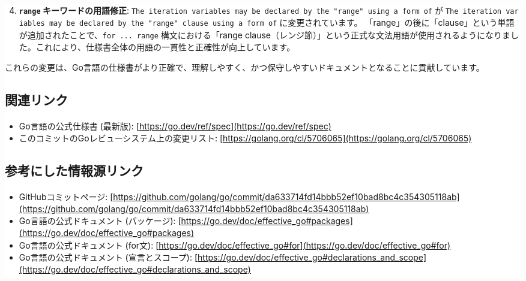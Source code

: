 4.  **`range` キーワードの用語修正**:
    `The iteration variables may be declared by the "range" using a form of` が `The iteration variables may be declared by the "range" clause using a form of` に変更されています。
    「range」の後に「clause」という単語が追加されたことで、`for ... range` 構文における「range clause（レンジ節）」という正式な文法用語が使用されるようになりました。これにより、仕様書全体の用語の一貫性と正確性が向上しています。

これらの変更は、Go言語の仕様書がより正確で、理解しやすく、かつ保守しやすいドキュメントとなることに貢献しています。

## 関連リンク

*   Go言語の公式仕様書 (最新版): [https://go.dev/ref/spec](https://go.dev/ref/spec)
*   このコミットのGoレビューシステム上の変更リスト: [https://golang.org/cl/5706065](https://golang.org/cl/5706065)

## 参考にした情報源リンク

*   GitHubコミットページ: [https://github.com/golang/go/commit/da633714fd14bbb52ef10bad8bc4c354305118ab](https://github.com/golang/go/commit/da633714fd14bbb52ef10bad8bc4c354305118ab)
*   Go言語の公式ドキュメント (パッケージ): [https://go.dev/doc/effective_go#packages](https://go.dev/doc/effective_go#packages)
*   Go言語の公式ドキュメント (for文): [https://go.dev/doc/effective_go#for](https://go.dev/doc/effective_go#for)
*   Go言語の公式ドキュメント (宣言とスコープ): [https://go.dev/doc/effective_go#declarations_and_scope](https://go.dev/doc/effective_go#declarations_and_scope)

